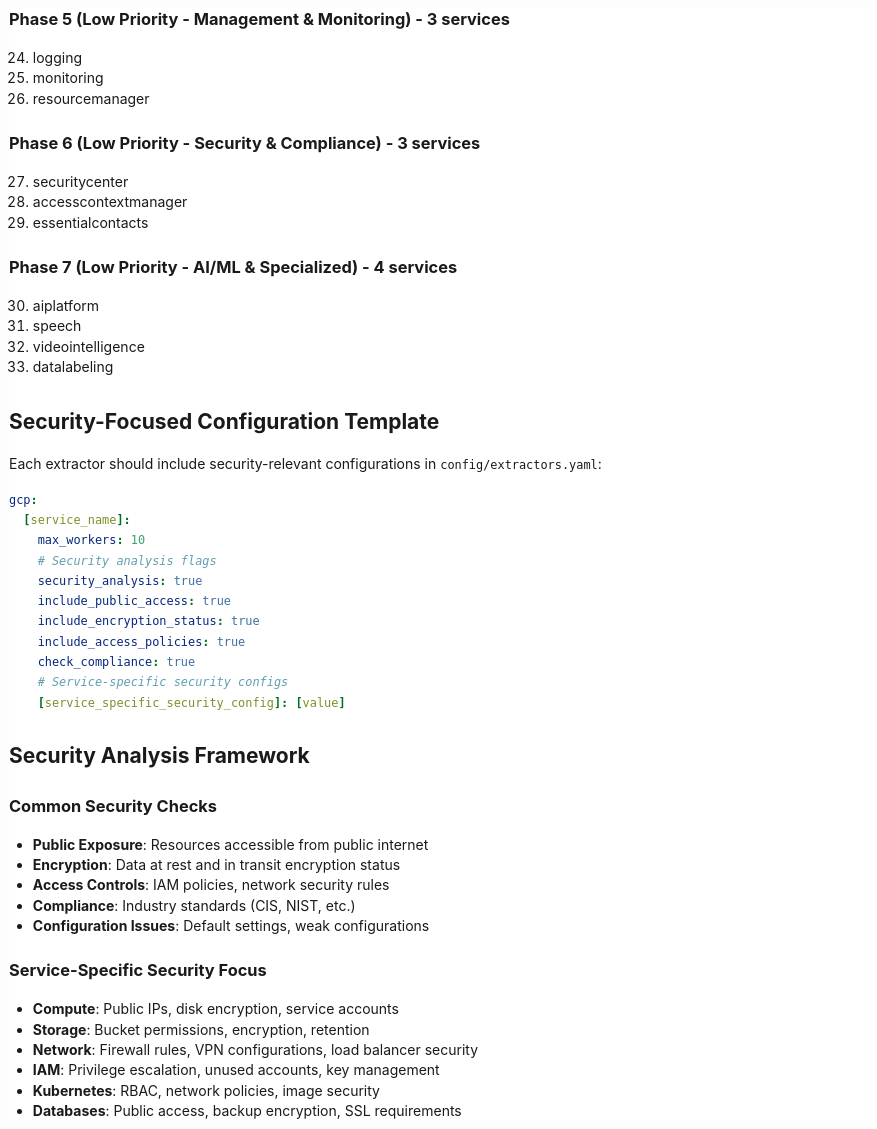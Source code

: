 ### Phase 5 (Low Priority - Management & Monitoring) - 3 services
24. logging
25. monitoring
26. resourcemanager

### Phase 6 (Low Priority - Security & Compliance) - 3 services
27. securitycenter
28. accesscontextmanager
29. essentialcontacts

### Phase 7 (Low Priority - AI/ML & Specialized) - 4 services
30. aiplatform
31. speech
32. videointelligence
33. datalabeling

## Security-Focused Configuration Template

Each extractor should include security-relevant configurations in `config/extractors.yaml`:

```yaml
gcp:
  [service_name]:
    max_workers: 10
    # Security analysis flags
    security_analysis: true
    include_public_access: true
    include_encryption_status: true
    include_access_policies: true
    check_compliance: true
    # Service-specific security configs
    [service_specific_security_config]: [value]
```

## Security Analysis Framework

### Common Security Checks
- **Public Exposure**: Resources accessible from public internet
- **Encryption**: Data at rest and in transit encryption status
- **Access Controls**: IAM policies, network security rules
- **Compliance**: Industry standards (CIS, NIST, etc.)
- **Configuration Issues**: Default settings, weak configurations

### Service-Specific Security Focus
- **Compute**: Public IPs, disk encryption, service accounts
- **Storage**: Bucket permissions, encryption, retention
- **Network**: Firewall rules, VPN configurations, load balancer security
- **IAM**: Privilege escalation, unused accounts, key management
- **Kubernetes**: RBAC, network policies, image security
- **Databases**: Public access, backup encryption, SSL requirements
